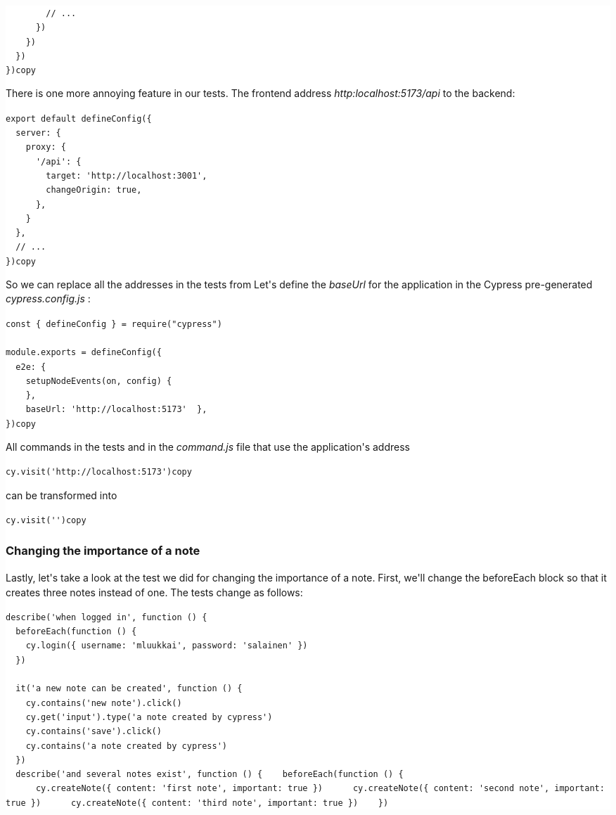 ```
        // ...
      })
    })
  })
})copy
```

There is one more annoying feature in our tests. The frontend address _http:localhost:5173/api_ to the backend:
```
export default defineConfig({
  server: {
    proxy: {
      '/api': {
        target: 'http://localhost:3001',
        changeOrigin: true,
      },
    }
  },
  // ...
})copy
```

So we can replace all the addresses in the tests from 
Let's define the _baseUrl_ for the application in the Cypress pre-generated _cypress.config.js_ :
```
const { defineConfig } = require("cypress")

module.exports = defineConfig({
  e2e: {
    setupNodeEvents(on, config) {
    },
    baseUrl: 'http://localhost:5173'  },
})copy
```

All commands in the tests and in the _command.js_ file that use the application's address
```
cy.visit('http://localhost:5173')copy
```

can be transformed into
```
cy.visit('')copy
```

### Changing the importance of a note
Lastly, let's take a look at the test we did for changing the importance of a note. First, we'll change the beforeEach block so that it creates three notes instead of one. The tests change as follows:
```
describe('when logged in', function () {
  beforeEach(function () {
    cy.login({ username: 'mluukkai', password: 'salainen' })
  })

  it('a new note can be created', function () {
    cy.contains('new note').click()
    cy.get('input').type('a note created by cypress')
    cy.contains('save').click()
    cy.contains('a note created by cypress')
  })
  describe('and several notes exist', function () {    beforeEach(function () {
      cy.createNote({ content: 'first note', important: true })      cy.createNote({ content: 'second note', important: true })      cy.createNote({ content: 'third note', important: true })    })

```